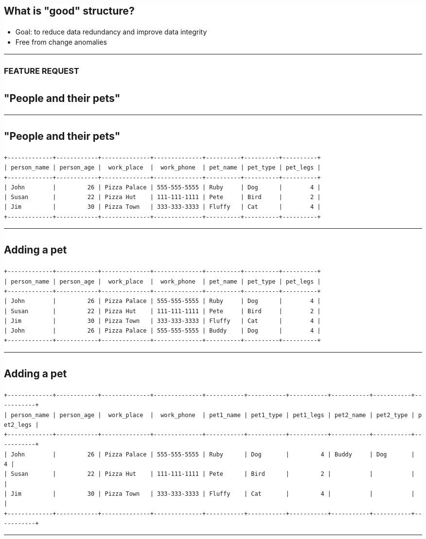
## What is "good" structure?

- Goal: to reduce data redundancy and improve data integrity
- Free from change anomalies

---

### FEATURE REQUEST
## "People and their pets"

---

## "People and their pets"

```
+-------------+------------+--------------+--------------+----------+----------+----------+
| person_name | person_age |  work_place  |  work_phone  | pet_name | pet_type | pet_legs |
+-------------+------------+--------------+--------------+----------+----------+----------+
| John        |         26 | Pizza Palace | 555-555-5555 | Ruby     | Dog      |        4 |
| Susan       |         22 | Pizza Hut    | 111-111-1111 | Pete     | Bird     |        2 |
| Jim         |         30 | Pizza Town   | 333-333-3333 | Fluffy   | Cat      |        4 |
+-------------+------------+--------------+--------------+----------+----------+----------+
```

---

## Adding a pet

```
+-------------+------------+--------------+--------------+----------+----------+----------+
| person_name | person_age |  work_place  |  work_phone  | pet_name | pet_type | pet_legs |
+-------------+------------+--------------+--------------+----------+----------+----------+
| John        |         26 | Pizza Palace | 555-555-5555 | Ruby     | Dog      |        4 |
| Susan       |         22 | Pizza Hut    | 111-111-1111 | Pete     | Bird     |        2 |
| Jim         |         30 | Pizza Town   | 333-333-3333 | Fluffy   | Cat      |        4 |
| John        |         26 | Pizza Palace | 555-555-5555 | Buddy    | Dog      |        4 |
+-------------+------------+--------------+--------------+----------+----------+----------+
```

---

## Adding a pet

```
+-------------+------------+--------------+--------------+-----------+-----------+-----------+-----------+-----------+-----------+
| person_name | person_age |  work_place  |  work_phone  | pet1_name | pet1_type | pet1_legs | pet2_name | pet2_type | pet2_legs |
+-------------+------------+--------------+--------------+-----------+-----------+-----------+-----------+-----------+-----------+
| John        |         26 | Pizza Palace | 555-555-5555 | Ruby      | Dog       |         4 | Buddy     | Dog       |         4 |
| Susan       |         22 | Pizza Hut    | 111-111-1111 | Pete      | Bird      |         2 |           |           |           |
| Jim         |         30 | Pizza Town   | 333-333-3333 | Fluffy    | Cat       |         4 |           |           |           |
+-------------+------------+--------------+--------------+-----------+-----------+-----------+-----------+-----------+-----------+
```

---